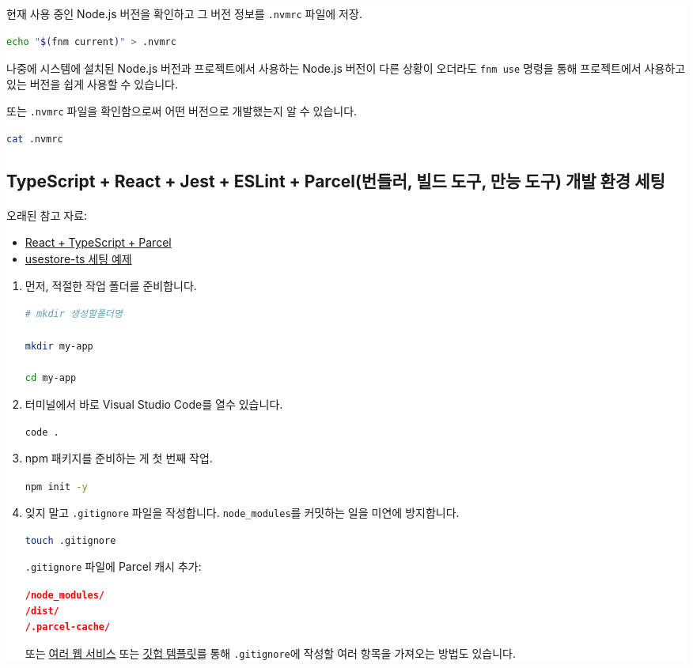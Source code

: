 현재 사용 중인 Node.js 버전을 확인하고 그 버전 정보를 `.nvmrc` 파일에 저장.

```bash
echo "$(fnm current)" > .nvmrc
```

나중에 시스템에 설치된 Node.js 버전과 프로젝트에서 사용하는 Node.js 버전이 다른 상황이 오더라도 `fnm use` 명령을 통해 프로젝트에서 사용하고 있는 버전을 쉽게 사용할 수 있습니다.

또는 `.nvmrc` 파일을 확인함으로써 어떤 버전으로 개발했는지 알 수 있습니다.

```bash
cat .nvmrc
```

## TypeScript + React + Jest + ESLint + Parcel(번들러, 빌드 도구, 만능 도구) 개발 환경 세팅

오래된 참고 자료:

- [React + TypeScript + Parcel](https://github.com/ahastudio/CodingLife/tree/main/20211008/react)
- [usestore-ts 세팅 예제](https://github.com/ahastudio/CodingLife/tree/main/20220726/react)

1. 먼저, 적절한 작업 폴더를 준비합니다.

   ```bash
   # mkdir 생성할폴더명

   mkdir my-app

   cd my-app
   ```

2. 터미널에서 바로 Visual Studio Code를 열수 있습니다.

   ```bash
   code .
   ```

3. npm 패키지를 준비하는 게 첫 번째 작업.

   ```bash
   npm init -y
   ```

4. 잊지 말고 `.gitignore` 파일을 작성합니다.
    `node_modules`를 커밋하는 일을 미연에 방지합니다.

   ```bash
   touch .gitignore
   ```

   `.gitignore` 파일에 Parcel 캐시 추가:

   ```json
   /node_modules/
   /dist/
   /.parcel-cache/
   ```

   또는 [여러 웹 서비스](https://www.toptal.com/developers/gitignore/api/node) 또는 [깃헙 템플릿](https://github.com/github/gitignore/blob/main/Node.gitignore)를 통해 `.gitignore`에 작성할 여러 항목을 가져오는 방법도 있습니다.
